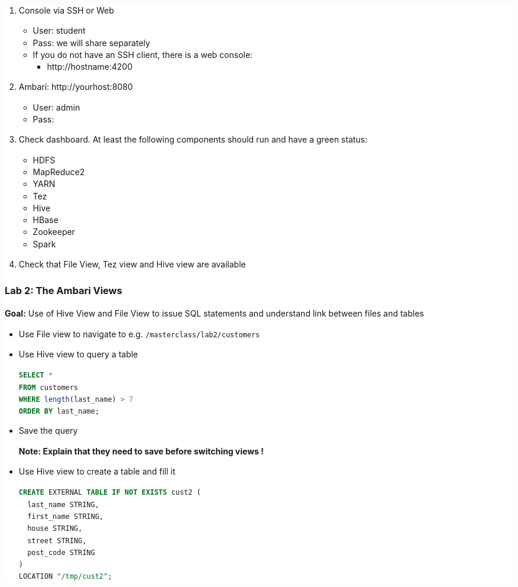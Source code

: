 1. Console via SSH or Web
    - User: student
    - Pass: we will share separately
    - If you do not have an SSH client, there is a web console:
      - http://hostname:4200

2. Ambari: http://yourhost:8080

    - User: admin
    - Pass: 

3. Check dashboard. At least the following components should run and have a green status:

    - HDFS
    - MapReduce2
    - YARN
    - Tez
    - Hive
    - HBase
    - Zookeeper
    - Spark

4. Check that File View, Tez view and Hive view are available



### Lab 2: The Ambari Views

__Goal:__ Use of Hive View and File View to issue SQL statements and understand link between files and tables

- Use File view to navigate to e.g. `/masterclass/lab2/customers`
- Use Hive view to query a table

  ```sql
  SELECT * 
  FROM customers 
  WHERE length(last_name) > 7
  ORDER BY last_name;
  ```

- Save the query

  __Note: Explain that they need to save before switching views !__

- Use Hive view to create a table and fill it
  
  ```sql
  CREATE EXTERNAL TABLE IF NOT EXISTS cust2 (
    last_name STRING,
    first_name STRING,
    house STRING,
    street STRING,
    post_code STRING
  )
  LOCATION "/tmp/cust2";
  ```
